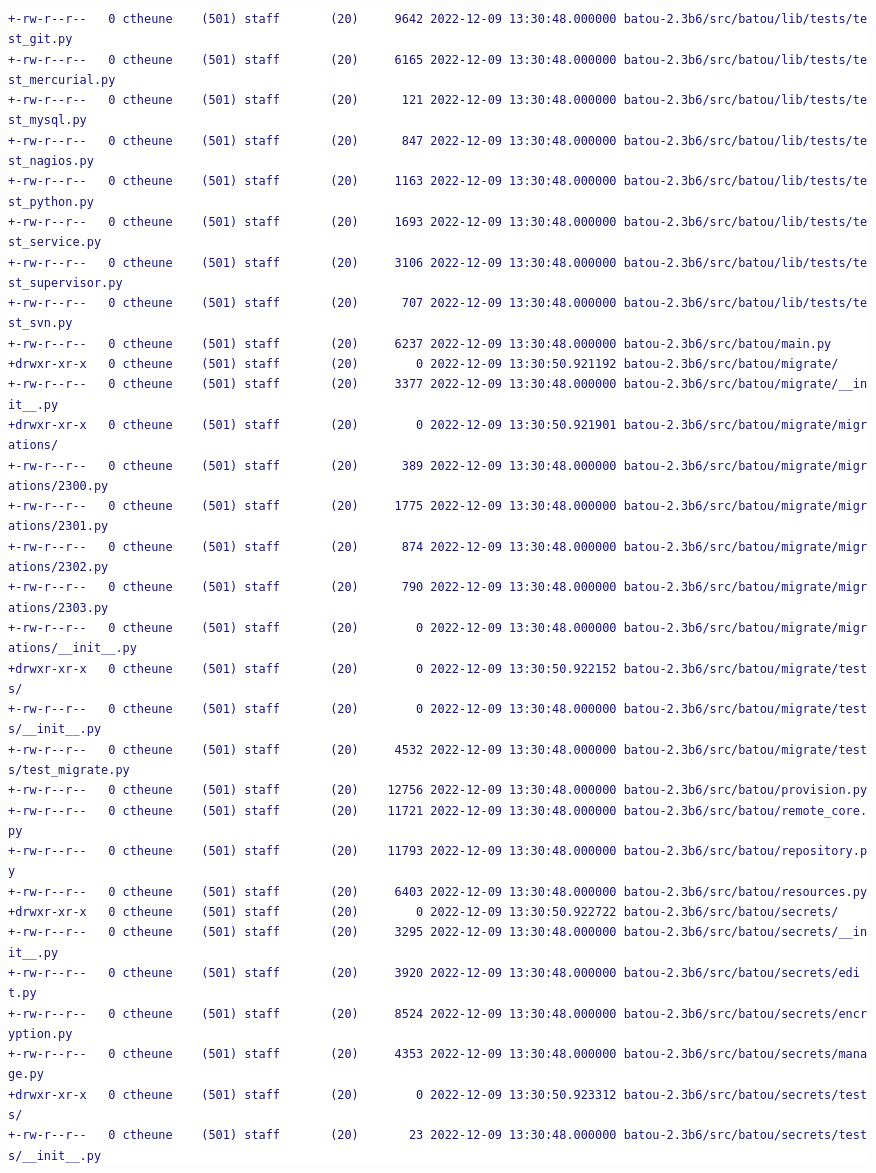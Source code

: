 ```diff
+-rw-r--r--   0 ctheune    (501) staff       (20)     9642 2022-12-09 13:30:48.000000 batou-2.3b6/src/batou/lib/tests/test_git.py
+-rw-r--r--   0 ctheune    (501) staff       (20)     6165 2022-12-09 13:30:48.000000 batou-2.3b6/src/batou/lib/tests/test_mercurial.py
+-rw-r--r--   0 ctheune    (501) staff       (20)      121 2022-12-09 13:30:48.000000 batou-2.3b6/src/batou/lib/tests/test_mysql.py
+-rw-r--r--   0 ctheune    (501) staff       (20)      847 2022-12-09 13:30:48.000000 batou-2.3b6/src/batou/lib/tests/test_nagios.py
+-rw-r--r--   0 ctheune    (501) staff       (20)     1163 2022-12-09 13:30:48.000000 batou-2.3b6/src/batou/lib/tests/test_python.py
+-rw-r--r--   0 ctheune    (501) staff       (20)     1693 2022-12-09 13:30:48.000000 batou-2.3b6/src/batou/lib/tests/test_service.py
+-rw-r--r--   0 ctheune    (501) staff       (20)     3106 2022-12-09 13:30:48.000000 batou-2.3b6/src/batou/lib/tests/test_supervisor.py
+-rw-r--r--   0 ctheune    (501) staff       (20)      707 2022-12-09 13:30:48.000000 batou-2.3b6/src/batou/lib/tests/test_svn.py
+-rw-r--r--   0 ctheune    (501) staff       (20)     6237 2022-12-09 13:30:48.000000 batou-2.3b6/src/batou/main.py
+drwxr-xr-x   0 ctheune    (501) staff       (20)        0 2022-12-09 13:30:50.921192 batou-2.3b6/src/batou/migrate/
+-rw-r--r--   0 ctheune    (501) staff       (20)     3377 2022-12-09 13:30:48.000000 batou-2.3b6/src/batou/migrate/__init__.py
+drwxr-xr-x   0 ctheune    (501) staff       (20)        0 2022-12-09 13:30:50.921901 batou-2.3b6/src/batou/migrate/migrations/
+-rw-r--r--   0 ctheune    (501) staff       (20)      389 2022-12-09 13:30:48.000000 batou-2.3b6/src/batou/migrate/migrations/2300.py
+-rw-r--r--   0 ctheune    (501) staff       (20)     1775 2022-12-09 13:30:48.000000 batou-2.3b6/src/batou/migrate/migrations/2301.py
+-rw-r--r--   0 ctheune    (501) staff       (20)      874 2022-12-09 13:30:48.000000 batou-2.3b6/src/batou/migrate/migrations/2302.py
+-rw-r--r--   0 ctheune    (501) staff       (20)      790 2022-12-09 13:30:48.000000 batou-2.3b6/src/batou/migrate/migrations/2303.py
+-rw-r--r--   0 ctheune    (501) staff       (20)        0 2022-12-09 13:30:48.000000 batou-2.3b6/src/batou/migrate/migrations/__init__.py
+drwxr-xr-x   0 ctheune    (501) staff       (20)        0 2022-12-09 13:30:50.922152 batou-2.3b6/src/batou/migrate/tests/
+-rw-r--r--   0 ctheune    (501) staff       (20)        0 2022-12-09 13:30:48.000000 batou-2.3b6/src/batou/migrate/tests/__init__.py
+-rw-r--r--   0 ctheune    (501) staff       (20)     4532 2022-12-09 13:30:48.000000 batou-2.3b6/src/batou/migrate/tests/test_migrate.py
+-rw-r--r--   0 ctheune    (501) staff       (20)    12756 2022-12-09 13:30:48.000000 batou-2.3b6/src/batou/provision.py
+-rw-r--r--   0 ctheune    (501) staff       (20)    11721 2022-12-09 13:30:48.000000 batou-2.3b6/src/batou/remote_core.py
+-rw-r--r--   0 ctheune    (501) staff       (20)    11793 2022-12-09 13:30:48.000000 batou-2.3b6/src/batou/repository.py
+-rw-r--r--   0 ctheune    (501) staff       (20)     6403 2022-12-09 13:30:48.000000 batou-2.3b6/src/batou/resources.py
+drwxr-xr-x   0 ctheune    (501) staff       (20)        0 2022-12-09 13:30:50.922722 batou-2.3b6/src/batou/secrets/
+-rw-r--r--   0 ctheune    (501) staff       (20)     3295 2022-12-09 13:30:48.000000 batou-2.3b6/src/batou/secrets/__init__.py
+-rw-r--r--   0 ctheune    (501) staff       (20)     3920 2022-12-09 13:30:48.000000 batou-2.3b6/src/batou/secrets/edit.py
+-rw-r--r--   0 ctheune    (501) staff       (20)     8524 2022-12-09 13:30:48.000000 batou-2.3b6/src/batou/secrets/encryption.py
+-rw-r--r--   0 ctheune    (501) staff       (20)     4353 2022-12-09 13:30:48.000000 batou-2.3b6/src/batou/secrets/manage.py
+drwxr-xr-x   0 ctheune    (501) staff       (20)        0 2022-12-09 13:30:50.923312 batou-2.3b6/src/batou/secrets/tests/
+-rw-r--r--   0 ctheune    (501) staff       (20)       23 2022-12-09 13:30:48.000000 batou-2.3b6/src/batou/secrets/tests/__init__.py
```